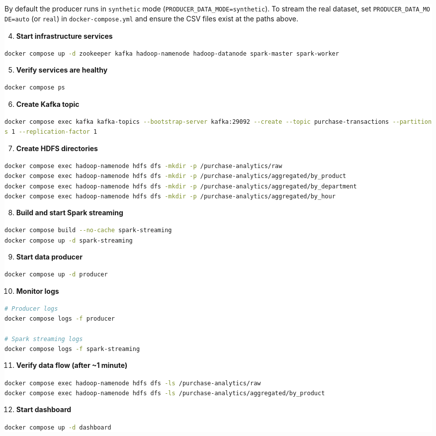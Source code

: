    By default the producer runs in `synthetic` mode (`PRODUCER_DATA_MODE=synthetic`).
   To stream the real dataset, set `PRODUCER_DATA_MODE=auto` (or `real`) in
   `docker-compose.yml` and ensure the CSV files exist at the paths above.

4. **Start infrastructure services**
```bash
docker compose up -d zookeeper kafka hadoop-namenode hadoop-datanode spark-master spark-worker
```

5. **Verify services are healthy**
```bash
docker compose ps
```

6. **Create Kafka topic**
```bash
docker compose exec kafka kafka-topics --bootstrap-server kafka:29092 --create --topic purchase-transactions --partitions 1 --replication-factor 1
```

7. **Create HDFS directories**
```bash
docker compose exec hadoop-namenode hdfs dfs -mkdir -p /purchase-analytics/raw
docker compose exec hadoop-namenode hdfs dfs -mkdir -p /purchase-analytics/aggregated/by_product
docker compose exec hadoop-namenode hdfs dfs -mkdir -p /purchase-analytics/aggregated/by_department
docker compose exec hadoop-namenode hdfs dfs -mkdir -p /purchase-analytics/aggregated/by_hour
```

8. **Build and start Spark streaming**
```bash
docker compose build --no-cache spark-streaming
docker compose up -d spark-streaming
```

9. **Start data producer**
```bash
docker compose up -d producer
```

10. **Monitor logs**
```bash
# Producer logs
docker compose logs -f producer

# Spark streaming logs
docker compose logs -f spark-streaming
```

11. **Verify data flow (after ~1 minute)**
```bash
docker compose exec hadoop-namenode hdfs dfs -ls /purchase-analytics/raw
docker compose exec hadoop-namenode hdfs dfs -ls /purchase-analytics/aggregated/by_product
```

12. **Start dashboard**
```bash
docker compose up -d dashboard
```
